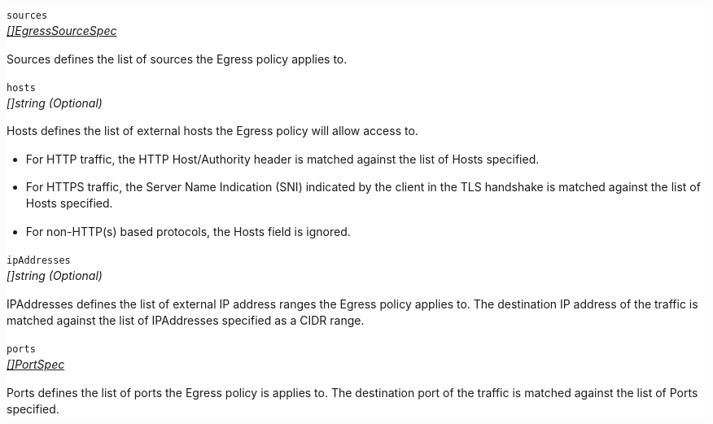 </tr>
</thead>
<tbody>
<tr>
<td>
<code>sources</code><br/>
<em>
<a href="#policy.openservicemesh.io/v1alpha1.EgressSourceSpec">
[]EgressSourceSpec
</a>
</em>
</td>
<td>
<p>Sources defines the list of sources the Egress policy applies to.</p>
</td>
</tr>
<tr>
<td>
<code>hosts</code><br/>
<em>
[]string
</em>
</td>
<td>
<em>(Optional)</em>
<p>Hosts defines the list of external hosts the Egress policy will allow
access to.</p>
<ul>
<li><p>For HTTP traffic, the HTTP Host/Authority header is matched against the
list of Hosts specified.</p></li>
<li><p>For HTTPS traffic, the Server Name Indication (SNI) indicated by the client
in the TLS handshake is matched against the list of Hosts specified.</p></li>
<li><p>For non-HTTP(s) based protocols, the Hosts field is ignored.</p></li>
</ul>
</td>
</tr>
<tr>
<td>
<code>ipAddresses</code><br/>
<em>
[]string
</em>
</td>
<td>
<em>(Optional)</em>
<p>IPAddresses defines the list of external IP address ranges the Egress policy
applies to. The destination IP address of the traffic is matched against the
list of IPAddresses specified as a CIDR range.</p>
</td>
</tr>
<tr>
<td>
<code>ports</code><br/>
<em>
<a href="#policy.openservicemesh.io/v1alpha1.PortSpec">
[]PortSpec
</a>
</em>
</td>
<td>
<p>Ports defines the list of ports the Egress policy is applies to.
The destination port of the traffic is matched against the list of Ports specified.</p>
</td>
</tr>